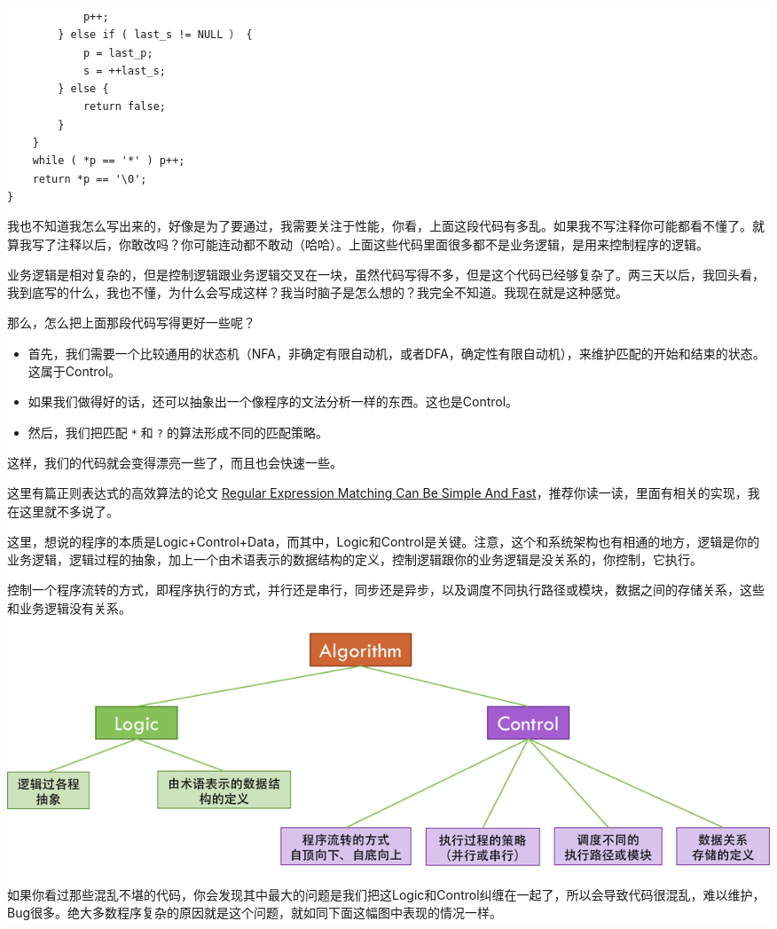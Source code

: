 ```
			p++;
		} else if ( last_s != NULL ） {
			p = last_p;
			s = ++last_s;
		} else {
			return false;
		}
	}
	while ( *p == '*' ) p++;
	return *p == '\0';
}

```

我也不知道我怎么写出来的，好像是为了要通过，我需要关注于性能，你看，上面这段代码有多乱。如果我不写注释你可能都看不懂了。就算我写了注释以后，你敢改吗？你可能连动都不敢动（哈哈）。上面这些代码里面很多都不是业务逻辑，是用来控制程序的逻辑。

业务逻辑是相对复杂的，但是控制逻辑跟业务逻辑交叉在一块，虽然代码写得不多，但是这个代码已经够复杂了。两三天以后，我回头看，我到底写的什么，我也不懂，为什么会写成这样？我当时脑子是怎么想的？我完全不知道。我现在就是这种感觉。

那么，怎么把上面那段代码写得更好一些呢？

- 首先，我们需要一个比较通用的状态机（NFA，非确定有限自动机，或者DFA，确定性有限自动机），来维护匹配的开始和结束的状态。这属于Control。

- 如果我们做得好的话，还可以抽象出一个像程序的文法分析一样的东西。这也是Control。

- 然后，我们把匹配 `*` 和 `?` 的算法形成不同的匹配策略。


这样，我们的代码就会变得漂亮一些了，而且也会快速一些。

这里有篇正则表达式的高效算法的论文 [Regular Expression Matching Can Be Simple And Fast](https://swtch.com/~rsc/regexp/regexp1.html)，推荐你读一读，里面有相关的实现，我在这里就不多说了。

这里，想说的程序的本质是Logic+Control+Data，而其中，Logic和Control是关键。注意，这个和系统架构也有相通的地方，逻辑是你的业务逻辑，逻辑过程的抽象，加上一个由术语表示的数据结构的定义，控制逻辑跟你的业务逻辑是没关系的，你控制，它执行。

控制一个程序流转的方式，即程序执行的方式，并行还是串行，同步还是异步，以及调度不同执行路径或模块，数据之间的存储关系，这些和业务逻辑没有关系。

![](images/2751/4a8c7c77df1f1a6b3ff701577986ee92.png)

如果你看过那些混乱不堪的代码，你会发现其中最大的问题是我们把这Logic和Control纠缠在一起了，所以会导致代码很混乱，难以维护，Bug很多。绝大多数程序复杂的原因就是这个问题，就如同下面这幅图中表现的情况一样。
